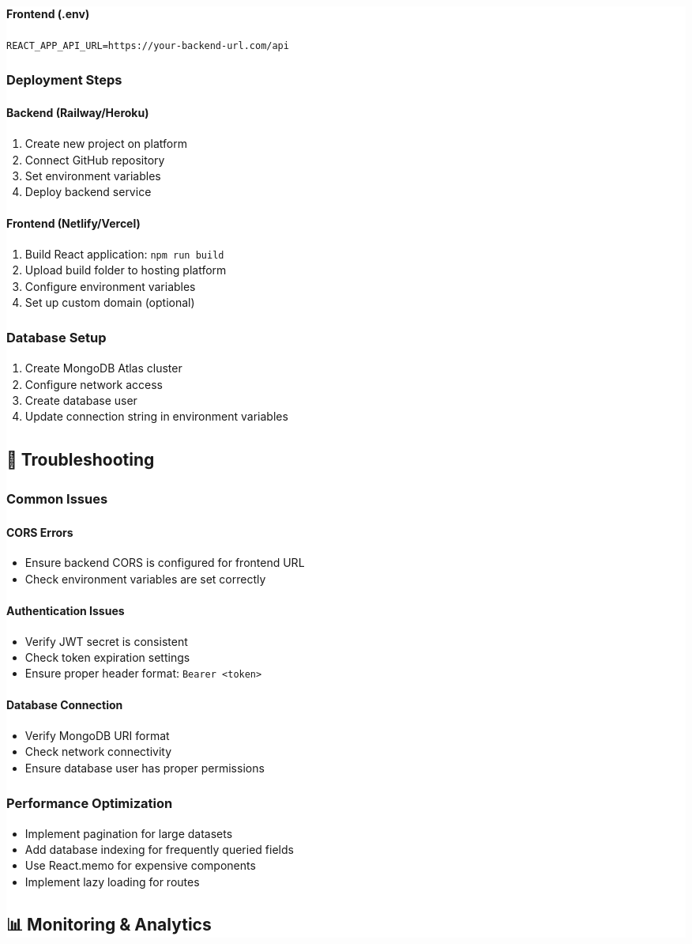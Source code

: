 #### Frontend (.env)
```env
REACT_APP_API_URL=https://your-backend-url.com/api
```

### Deployment Steps

#### Backend (Railway/Heroku)
1. Create new project on platform
2. Connect GitHub repository
3. Set environment variables
4. Deploy backend service

#### Frontend (Netlify/Vercel)
1. Build React application: `npm run build`
2. Upload build folder to hosting platform
3. Configure environment variables
4. Set up custom domain (optional)

### Database Setup
1. Create MongoDB Atlas cluster
2. Configure network access
3. Create database user
4. Update connection string in environment variables

## 🔧 Troubleshooting

### Common Issues

#### CORS Errors
- Ensure backend CORS is configured for frontend URL
- Check environment variables are set correctly

#### Authentication Issues
- Verify JWT secret is consistent
- Check token expiration settings
- Ensure proper header format: `Bearer <token>`

#### Database Connection
- Verify MongoDB URI format
- Check network connectivity
- Ensure database user has proper permissions

### Performance Optimization
- Implement pagination for large datasets
- Add database indexing for frequently queried fields
- Use React.memo for expensive components
- Implement lazy loading for routes

## 📊 Monitoring & Analytics
